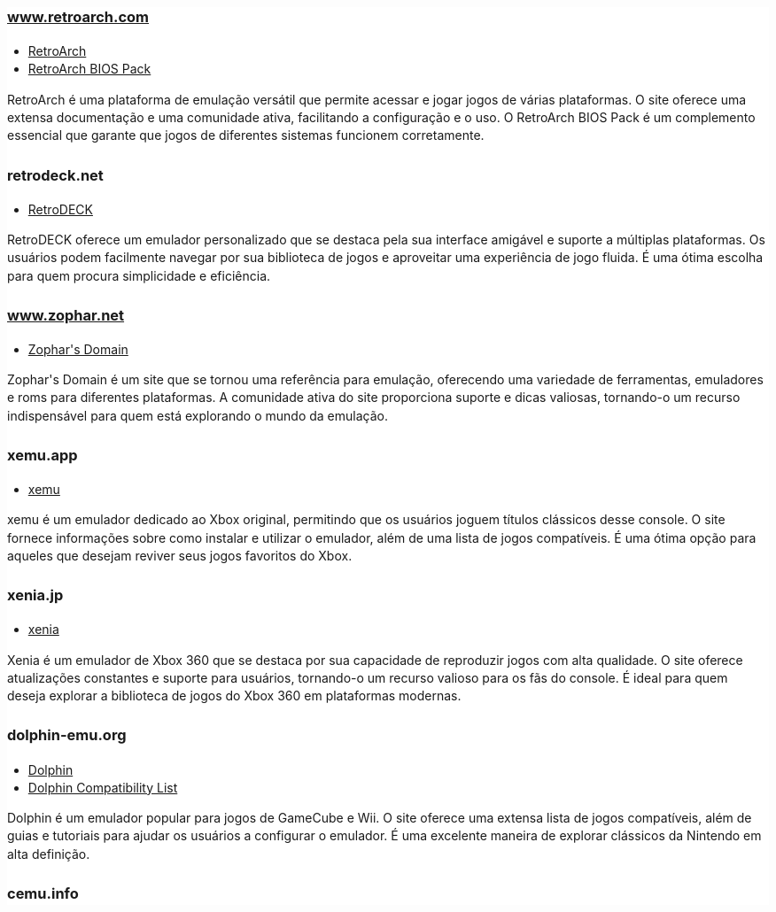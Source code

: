 ### www.retroarch.com

- [RetroArch](https://www.retroarch.com/)
- [RetroArch BIOS Pack](https://www.retroarch.com/index.php?page=docs)

RetroArch é uma plataforma de emulação versátil que permite acessar e jogar jogos de várias plataformas. O site oferece uma extensa documentação e uma comunidade ativa, facilitando a configuração e o uso. O RetroArch BIOS Pack é um complemento essencial que garante que jogos de diferentes sistemas funcionem corretamente.

### retrodeck.net

- [RetroDECK](https://retrodeck.net/)

RetroDECK oferece um emulador personalizado que se destaca pela sua interface amigável e suporte a múltiplas plataformas. Os usuários podem facilmente navegar por sua biblioteca de jogos e aproveitar uma experiência de jogo fluida. É uma ótima escolha para quem procura simplicidade e eficiência.

### www.zophar.net

- [Zophar's Domain](https://www.zophar.net/)

Zophar's Domain é um site que se tornou uma referência para emulação, oferecendo uma variedade de ferramentas, emuladores e roms para diferentes plataformas. A comunidade ativa do site proporciona suporte e dicas valiosas, tornando-o um recurso indispensável para quem está explorando o mundo da emulação.

### xemu.app

- [xemu](https://xemu.app/)

xemu é um emulador dedicado ao Xbox original, permitindo que os usuários joguem títulos clássicos desse console. O site fornece informações sobre como instalar e utilizar o emulador, além de uma lista de jogos compatíveis. É uma ótima opção para aqueles que desejam reviver seus jogos favoritos do Xbox.

### xenia.jp

- [xenia](https://xenia.jp/)

Xenia é um emulador de Xbox 360 que se destaca por sua capacidade de reproduzir jogos com alta qualidade. O site oferece atualizações constantes e suporte para usuários, tornando-o um recurso valioso para os fãs do console. É ideal para quem deseja explorar a biblioteca de jogos do Xbox 360 em plataformas modernas.

### dolphin-emu.org

- [Dolphin](https://dolphin-emu.org/)
- [Dolphin Compatibility List](https://dolphin-emu.org/compat/)

Dolphin é um emulador popular para jogos de GameCube e Wii. O site oferece uma extensa lista de jogos compatíveis, além de guias e tutoriais para ajudar os usuários a configurar o emulador. É uma excelente maneira de explorar clássicos da Nintendo em alta definição.

### cemu.info
